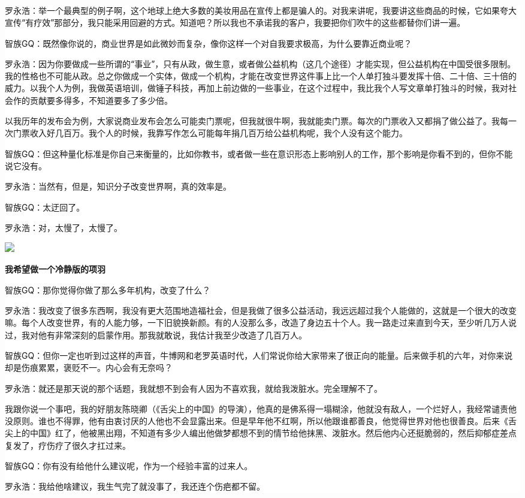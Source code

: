   

罗永浩：举一个最典型的例子啊，这个地球上绝大多数的美妆用品在宣传上都是骗人的。对我来讲呢，我要讲这些商品的时候，它如果夸大宣传“有疗效”那部分，我只能采用回避的方式。知道吧？所以我也不承诺我的客户，我要把你们吹牛的这些都替你们讲一遍。

  

智族GQ：既然像你说的，商业世界是如此微妙而复杂，像你这样一个对自我要求极高，为什么要靠近商业呢？

  

罗永浩：因为你要做成一些所谓的“事业”，只有从政，做生意，或者做公益机构（这几个途径）才能实现，但公益机构在中国受很多限制。我的性格也不可能从政。总之你做成一个实体，做成一个机构，才能在改变世界这件事上比一个人单打独斗要发挥十倍、二十倍、三十倍的威力。以我个人为例，我做英语培训，做锤子科技，再加上前边做的一些事业，在这个过程中，我比我个人写文章单打独斗的时候，我对社会作的贡献要多得多，不知道要多了多少倍。

  

以我历年的发布会为例，大家说商业发布会怎么可能卖门票呢，但我就很牛啊，我就能卖门票。每次的门票收入又都捐了做公益了。我每一次门票收入好几百万。我个人的时候，我靠写作怎么可能每年捐几百万给公益机构呢，我个人没有这个能力。

  

智族GQ：但这种量化标准是你自己来衡量的，比如你教书，或者做一些在意识形态上影响别人的工作，那个影响是你看不到的，但你不能说它没有。

  

罗永浩：当然有，但是，知识分子改变世界啊，真的效率是。

  

智族GQ：太迂回了。

  

罗永浩：对，太慢了，太慢了。

  

![](https://images.weserv.nl/?url=https%3A//mmbiz.qpic.cn/mmbiz_gif/TOuqhfLicaAZfLstUgfP0NEuIzcxxWfwQHibEr0TSB3moia4DxRm0QqehE5gOBFXwXwLvpNyfNHFOa5oNfK3ngJqg/640%3Fwx_fmt%3Dgif)

**我希望做一个冷静版的项羽**

  

智族GQ：那你觉得你做了那么多年机构，改变了什么？

  

罗永浩：我改变了很多东西啊，我没有更大范围地造福社会，但是我做了很多公益活动，我远远超过我个人能做的，这就是一个很大的改变嘛。每个人改变世界，有的人能力够，一下旧貌换新颜。有的人没那么多，改造了身边五十个人。我一路走过来直到今天，至少听几万人说过，我对他有非常深刻的启蒙作用。那我就敢说，我估计我至少改造了几百万人。

  

智族GQ：但你一定也听到过这样的声音，牛博网和老罗英语时代，人们常说你给大家带来了很正向的能量。后来做手机的六年，对你来说却是伤痕累累，褒贬不一。内心会有无奈吗？

  

罗永浩：就还是那天说的那个话题，我就想不到会有人因为不喜欢我，就给我泼脏水。完全理解不了。

  

我跟你说一个事吧，我的好朋友陈晓卿（《舌尖上的中国》的导演），他真的是佛系得一塌糊涂，他就没有敌人，一个烂好人，我经常谴责他没原则。谁也不得罪，他有由衷讨厌的人他也不会显露出来。但是早年他不红啊，所以他跟谁都善良，他觉得世界对他也很善良。后来《舌尖上的中国》红了，他被黑出翔，不知道有多少人编出他做梦都想不到的情节给他抹黑、泼脏水。然后他内心还挺脆弱的，然后抑郁症差点复发了，疗伤疗了很久才扛过来。

  

智族GQ：你有没有给他什么建议呢，作为一个经验丰富的过来人。

  

罗永浩：我给他啥建议，我生气完了就没事了，我还连个伤疤都不留。

  